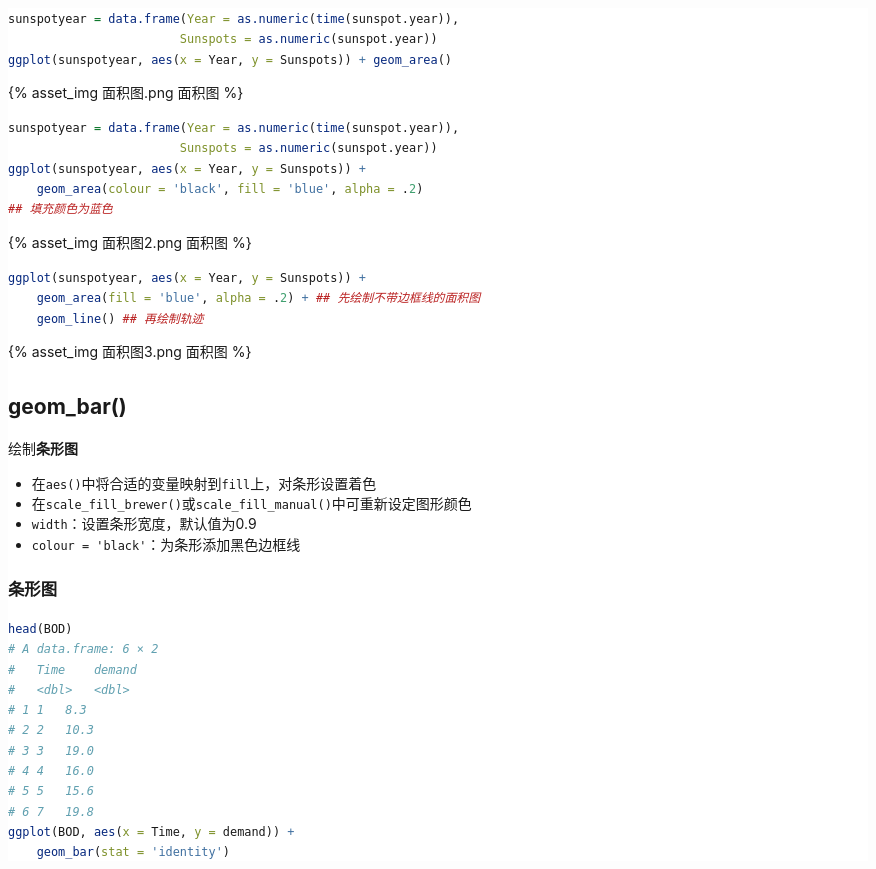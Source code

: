 ```r
sunspotyear = data.frame(Year = as.numeric(time(sunspot.year)),
                        Sunspots = as.numeric(sunspot.year))
ggplot(sunspotyear, aes(x = Year, y = Sunspots)) + geom_area()
```

<meta name="referrer" content="no-referrer" />
{% asset_img 面积图.png 面积图 %}


```r
sunspotyear = data.frame(Year = as.numeric(time(sunspot.year)),
                        Sunspots = as.numeric(sunspot.year))
ggplot(sunspotyear, aes(x = Year, y = Sunspots)) + 
    geom_area(colour = 'black', fill = 'blue', alpha = .2)
## 填充颜色为蓝色
```

<meta name="referrer" content="no-referrer" />
{% asset_img 面积图2.png 面积图 %}


```r
ggplot(sunspotyear, aes(x = Year, y = Sunspots)) + 
    geom_area(fill = 'blue', alpha = .2) + ## 先绘制不带边框线的面积图
    geom_line() ## 再绘制轨迹
```

<meta name="referrer" content="no-referrer" />
{% asset_img 面积图3.png 面积图 %}


## geom_bar()
绘制**条形图**

- 在`aes()`中将合适的变量映射到`fill`上，对条形设置着色
- 在`scale_fill_brewer()`或`scale_fill_manual()`中可重新设定图形颜色
- `width`：设置条形宽度，默认值为0.9
- `colour = 'black'`：为条形添加黑色边框线



### 条形图

```r
head(BOD)
# A data.frame: 6 × 2
#   Time	demand
#   <dbl>	<dbl>
# 1	1	8.3
# 2	2	10.3
# 3	3	19.0
# 4	4	16.0
# 5	5	15.6
# 6	7	19.8
ggplot(BOD, aes(x = Time, y = demand)) + 
    geom_bar(stat = 'identity')
```
